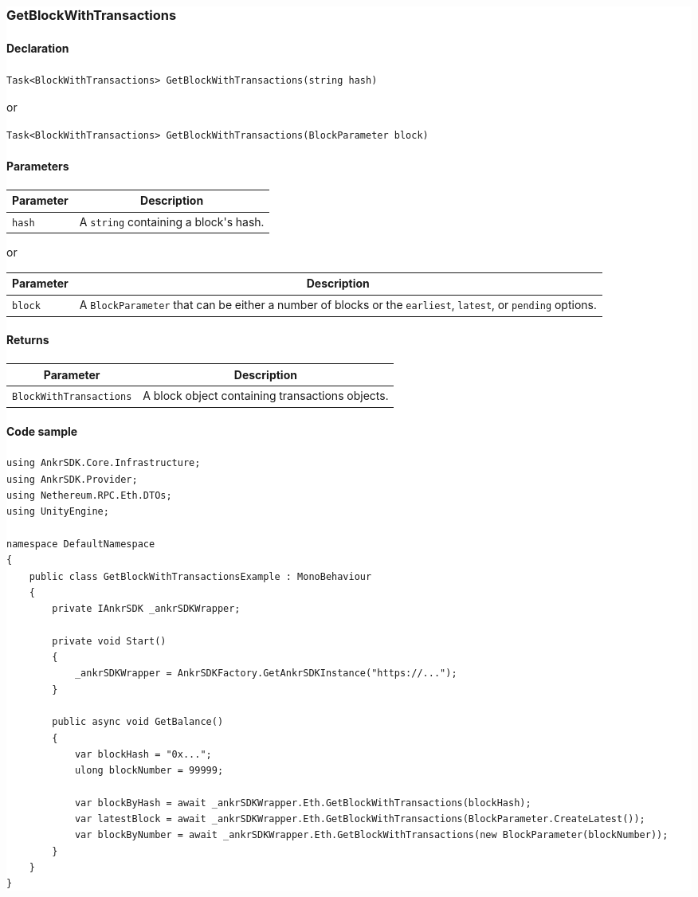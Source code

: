 ### GetBlockWithTransactions

#### Declaration

`Task<BlockWithTransactions> GetBlockWithTransactions(string hash)`

or

`Task<BlockWithTransactions> GetBlockWithTransactions(BlockParameter block)`

#### Parameters

| Parameter  | Description                           |
|------------|---------------------------------------|
| `hash`     | A `string` containing a block's hash. |

or

| Parameter  | Description                           |
|------------|---------------------------------------|
| `block`    | A `BlockParameter` that can be either a number of blocks or the `earliest`, `latest`, or `pending` options. |

#### Returns

| Parameter               | Description                                      |
|-------------------------|--------------------------------------------------|
| `BlockWithTransactions` | A block object containing transactions objects.  |

#### Code sample

```
using AnkrSDK.Core.Infrastructure;
using AnkrSDK.Provider;
using Nethereum.RPC.Eth.DTOs;
using UnityEngine;

namespace DefaultNamespace
{
    public class GetBlockWithTransactionsExample : MonoBehaviour
    {
        private IAnkrSDK _ankrSDKWrapper;

        private void Start()
        {
            _ankrSDKWrapper = AnkrSDKFactory.GetAnkrSDKInstance("https://...");
        }

        public async void GetBalance()
        {
            var blockHash = "0x...";
            ulong blockNumber = 99999;
            
            var blockByHash = await _ankrSDKWrapper.Eth.GetBlockWithTransactions(blockHash);
            var latestBlock = await _ankrSDKWrapper.Eth.GetBlockWithTransactions(BlockParameter.CreateLatest());
            var blockByNumber = await _ankrSDKWrapper.Eth.GetBlockWithTransactions(new BlockParameter(blockNumber));
        }
    }
}
```
